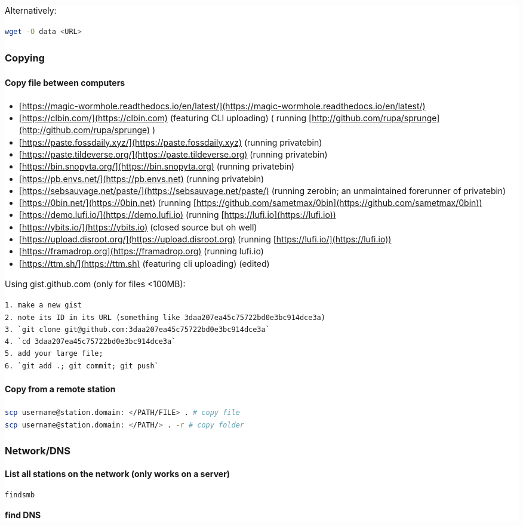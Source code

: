 Alternatively:

```bash
wget -O data <URL>
```

### Copying

#### Copy file between computers

* [https://magic-wormhole.readthedocs.io/en/latest/](https://magic-wormhole.readthedocs.io/en/latest/)
* [https://clbin.com/](https://clbin.com) (featuring CLI uploading) ( running [http://github.com/rupa/sprunge](http://github.com/rupa/sprunge) )
* [https://paste.fossdaily.xyz/](https://paste.fossdaily.xyz) (running privatebin)
* [https://paste.tildeverse.org/](https://paste.tildeverse.org) (running privatebin)
* [https://bin.snopyta.org/](https://bin.snopyta.org) (running privatebin)
* [https://pb.envs.net/](https://pb.envs.net) (running privatebin)
* [https://sebsauvage.net/paste/](https://sebsauvage.net/paste/) (running zerobin; an unmaintained forerunner of privatebin)
* [https://0bin.net/](https://0bin.net) (running [https://github.com/sametmax/0bin](https://github.com/sametmax/0bin))
* [https://demo.lufi.io/](https://demo.lufi.io) (running [https://lufi.io](https://lufi.io))
* [https://ybits.io/](https://ybits.io) (closed source but oh well)
* [https://upload.disroot.org/](https://upload.disroot.org) (running [https://lufi.io/](https://lufi.io))
* [https://framadrop.org](https://framadrop.org) (running lufi.io)
* [https://ttm.sh/](https://ttm.sh) (featuring cli uploading) (edited)

Using gist.github.com (only for files <100MB):

```
1. make a new gist
2. note its ID in its URL (something like 3daa207ea45c75722bd0e3bc914dce3a)
3. `git clone git@github.com:3daa207ea45c75722bd0e3bc914dce3a`
4. `cd 3daa207ea45c75722bd0e3bc914dce3a`
5. add your large file;
6. `git add .; git commit; git push`
```

#### **Copy from a remote station**

```bash
scp username@station.domain: </PATH/FILE> . # copy file
scp username@station.domain: </PATH/> . -r # copy folder
```

### Network/DNS

**List all stations on the network (only works on a server)**

```
findsmb
```

**find DNS**
